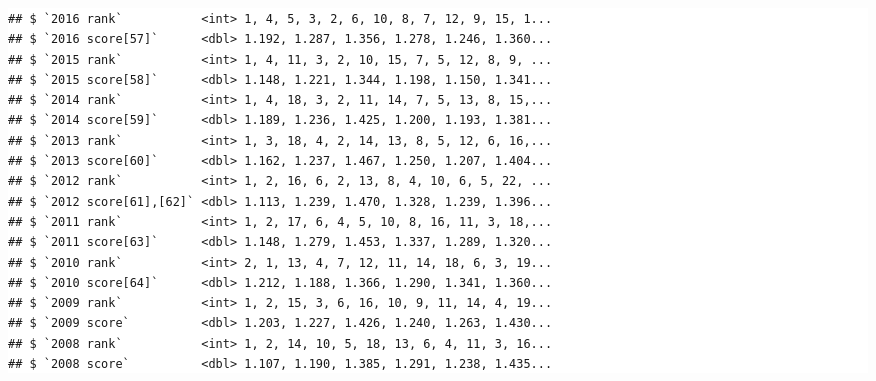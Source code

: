     ## $ `2016 rank`           <int> 1, 4, 5, 3, 2, 6, 10, 8, 7, 12, 9, 15, 1...
    ## $ `2016 score[57]`      <dbl> 1.192, 1.287, 1.356, 1.278, 1.246, 1.360...
    ## $ `2015 rank`           <int> 1, 4, 11, 3, 2, 10, 15, 7, 5, 12, 8, 9, ...
    ## $ `2015 score[58]`      <dbl> 1.148, 1.221, 1.344, 1.198, 1.150, 1.341...
    ## $ `2014 rank`           <int> 1, 4, 18, 3, 2, 11, 14, 7, 5, 13, 8, 15,...
    ## $ `2014 score[59]`      <dbl> 1.189, 1.236, 1.425, 1.200, 1.193, 1.381...
    ## $ `2013 rank`           <int> 1, 3, 18, 4, 2, 14, 13, 8, 5, 12, 6, 16,...
    ## $ `2013 score[60]`      <dbl> 1.162, 1.237, 1.467, 1.250, 1.207, 1.404...
    ## $ `2012 rank`           <int> 1, 2, 16, 6, 2, 13, 8, 4, 10, 6, 5, 22, ...
    ## $ `2012 score[61],[62]` <dbl> 1.113, 1.239, 1.470, 1.328, 1.239, 1.396...
    ## $ `2011 rank`           <int> 1, 2, 17, 6, 4, 5, 10, 8, 16, 11, 3, 18,...
    ## $ `2011 score[63]`      <dbl> 1.148, 1.279, 1.453, 1.337, 1.289, 1.320...
    ## $ `2010 rank`           <int> 2, 1, 13, 4, 7, 12, 11, 14, 18, 6, 3, 19...
    ## $ `2010 score[64]`      <dbl> 1.212, 1.188, 1.366, 1.290, 1.341, 1.360...
    ## $ `2009 rank`           <int> 1, 2, 15, 3, 6, 16, 10, 9, 11, 14, 4, 19...
    ## $ `2009 score`          <dbl> 1.203, 1.227, 1.426, 1.240, 1.263, 1.430...
    ## $ `2008 rank`           <int> 1, 2, 14, 10, 5, 18, 13, 6, 4, 11, 3, 16...
    ## $ `2008 score`          <dbl> 1.107, 1.190, 1.385, 1.291, 1.238, 1.435...
